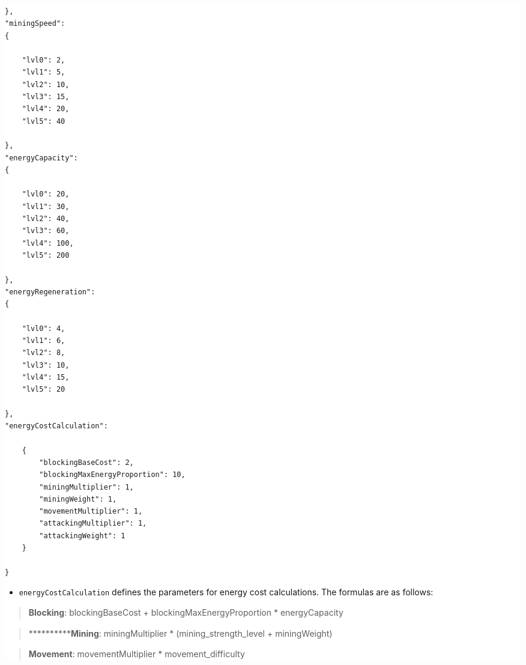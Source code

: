     },
    "miningSpeed": 
    {

        "lvl0": 2,
        "lvl1": 5,
        "lvl2": 10,
        "lvl3": 15,
        "lvl4": 20,
        "lvl5": 40

    },
    "energyCapacity": 
    {

        "lvl0": 20,
        "lvl1": 30,
        "lvl2": 40,
        "lvl3": 60,
        "lvl4": 100,
        "lvl5": 200

    },
    "energyRegeneration": 
    {

        "lvl0": 4,
        "lvl1": 6,
        "lvl2": 8,
        "lvl3": 10,
        "lvl4": 15,
        "lvl5": 20

    },
    "energyCostCalculation": 

        {
            "blockingBaseCost": 2,
            "blockingMaxEnergyProportion": 10,
            "miningMultiplier": 1,
            "miningWeight": 1,
            "movementMultiplier": 1,
            "attackingMultiplier": 1,
            "attackingWeight": 1
        }

    }

* `energyCostCalculation` defines the parameters for energy cost calculations. The formulas are as follows:

> **Blocking**: blockingBaseCost + blockingMaxEnergyProportion * energyCapacity

> ************Mining**: miningMultiplier * (mining_strength_level + miningWeight)

> **Movement**: movementMultiplier * movement_difficulty

